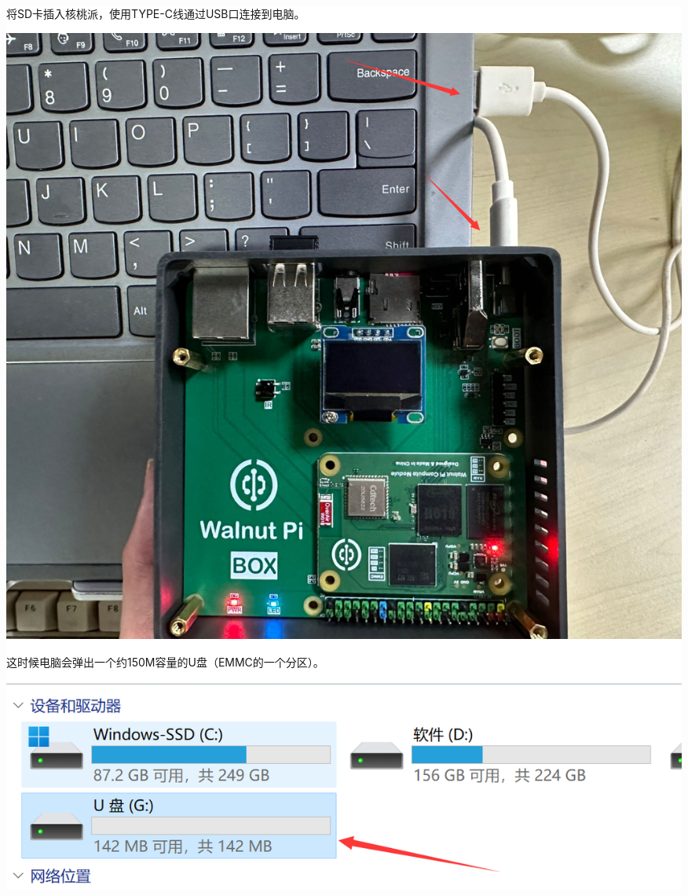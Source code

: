 将SD卡插入核桃派，使用TYPE-C线通过USB口连接到电脑。

![emmc](./img/os-install/15.png)

这时候电脑会弹出一个约150M容量的U盘（EMMC的一个分区）。

![emmc](./img/os-install/16.png)
